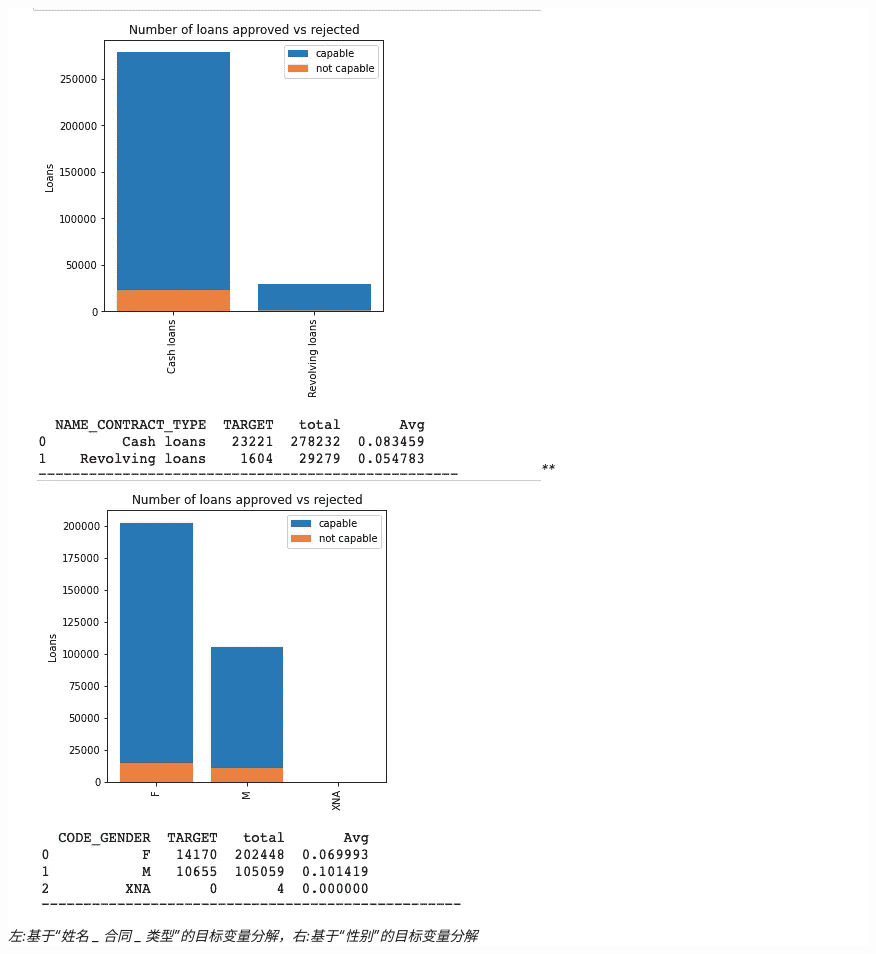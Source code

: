 *![](img/0ef5f7bb39fe7d3750d50cb0249f31e8.png)**![](img/db3af617406ea7968e534e6ae85e6ff2.png)*

*左:基于“姓名 _ 合同 _ 类型”的目标变量分解，右:基于“性别”的目标变量分解*
